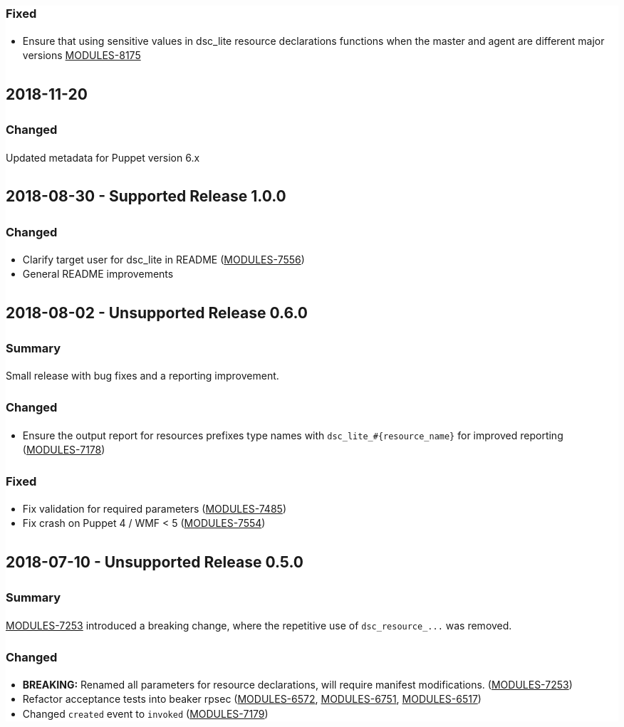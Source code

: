 ### Fixed
- Ensure that using sensitive values in dsc_lite resource declarations functions when the master and agent are different major versions [MODULES-8175](https://tickets.puppetlabs.com/browse/MODULES-8175)

## 2018-11-20
### Changed
Updated metadata for Puppet version 6.x

## 2018-08-30 - Supported Release 1.0.0

### Changed

- Clarify target user for dsc_lite in README ([MODULES-7556](https://tickets.puppetlabs.com/browse/MODULES-7556))
- General README improvements

## 2018-08-02 - Unsupported Release 0.6.0

### Summary

Small release with bug fixes and a reporting improvement.

### Changed

- Ensure the output report for resources prefixes type names with `dsc_lite_#{resource_name}` for improved reporting ([MODULES-7178](https://tickets.puppetlabs.com/browse/MODULES-7178))

### Fixed

- Fix validation for required parameters ([MODULES-7485](https://tickets.puppetlabs.com/browse/MODULES-7485))
- Fix crash on Puppet 4 / WMF < 5 ([MODULES-7554](https://tickets.puppetlabs.com/browse/MODULES-7554))

## 2018-07-10 - Unsupported Release 0.5.0

### Summary

[MODULES-7253](https://tickets.puppetlabs.com/browse/MODULES-7253) introduced a breaking change, where the repetitive use of `dsc_resource_...` was removed.

### Changed

- **BREAKING:**  Renamed all parameters for resource declarations, will require manifest modifications. ([MODULES-7253](https://tickets.puppetlabs.com/browse/MODULES-7253))
- Refactor acceptance tests into beaker rpsec ([MODULES-6572](https://tickets.puppetlabs.com/browse/MODULES-6572), [MODULES-6751](https://tickets.puppetlabs.com/browse/MODULES-6751), [MODULES-6517](https://tickets.puppetlabs.com/browse/MODULES-6517))
- Changed `created` event to `invoked` ([MODULES-7179](https://tickets.puppetlabs.com/browse/MODULES-7179))
